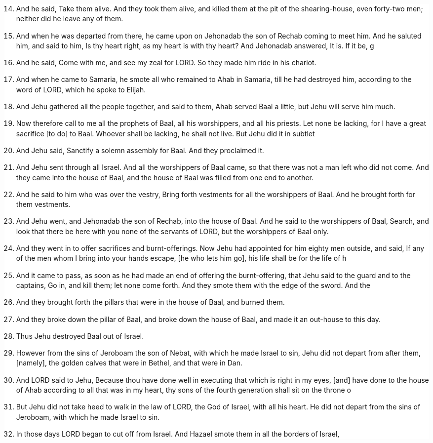 14. And he said, Take them alive. And they took them alive, and killed them at the pit of the shearing-house, even forty-two men; neither did he leave any of them.

15. And when he was departed from there, he came upon on Jehonadab the son of Rechab coming to meet him. And he saluted him, and said to him, Is thy heart right, as my heart is with thy heart? And Jehonadab answered, It is. If it be, g

16. And he said, Come with me, and see my zeal for LORD. So they made him ride in his chariot.

17. And when he came to Samaria, he smote all who remained to Ahab in Samaria, till he had destroyed him, according to the word of LORD, which he spoke to Elijah.

18. And Jehu gathered all the people together, and said to them, Ahab served Baal a little, but Jehu will serve him much.

19. Now therefore call to me all the prophets of Baal, all his worshippers, and all his priests. Let none be lacking, for I have a great sacrifice [to do] to Baal. Whoever shall be lacking, he shall not live. But Jehu did it in subtlet

20. And Jehu said, Sanctify a solemn assembly for Baal. And they proclaimed it.

21. And Jehu sent through all Israel. And all the worshippers of Baal came, so that there was not a man left who did not come. And they came into the house of Baal, and the house of Baal was filled from one end to another.

22. And he said to him who was over the vestry, Bring forth vestments for all the worshippers of Baal. And he brought forth for them vestments.

23. And Jehu went, and Jehonadab the son of Rechab, into the house of Baal. And he said to the worshippers of Baal, Search, and look that there be here with you none of the servants of LORD, but the worshippers of Baal only.

24. And they went in to offer sacrifices and burnt-offerings. Now Jehu had appointed for him eighty men outside, and said, If any of the men whom I bring into your hands escape, [he who lets him go], his life shall be for the life of h

25. And it came to pass, as soon as he had made an end of offering the burnt-offering, that Jehu said to the guard and to the captains, Go in, and kill them; let none come forth. And they smote them with the edge of the sword. And the

26. And they brought forth the pillars that were in the house of Baal, and burned them.

27. And they broke down the pillar of Baal, and broke down the house of Baal, and made it an out-house to this day.

28. Thus Jehu destroyed Baal out of Israel.

29. However from the sins of Jeroboam the son of Nebat, with which he made Israel to sin, Jehu did not depart from after them, [namely], the golden calves that were in Bethel, and that were in Dan.

30. And LORD said to Jehu, Because thou have done well in executing that which is right in my eyes, [and] have done to the house of Ahab according to all that was in my heart, thy sons of the fourth generation shall sit on the throne o

31. But Jehu did not take heed to walk in the law of LORD, the God of Israel, with all his heart. He did not depart from the sins of Jeroboam, with which he made Israel to sin.

32. In those days LORD began to cut off from Israel. And Hazael smote them in all the borders of Israel,
